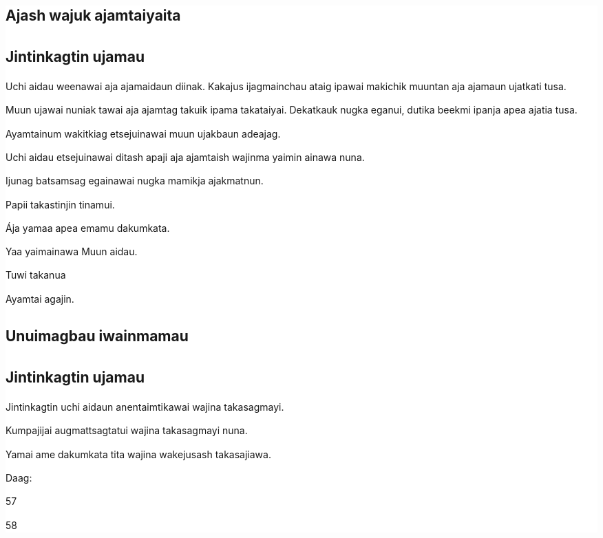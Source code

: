 





## Ajash wajuk ajamtaiyaita

## Jintinkagtin ujamau

Uchi aidau weenawai aja ajamaidaun diinak. Kakajus ijagmainchau ataig ipawai makichik muuntan aja ajamaun ujatkati tusa.

Muun ujawai nuniak tawai aja ajamtag takuik ipama takataiyai. Dekatkauk nugka eganui, dutika beekmi ipanja apea  ajatia tusa.

Ayamtainum wakitkiag etsejuinawai muun ujakbaun adeajag.

Uchi aidau etsejuinawai ditash apaji aja ajamtaish wajinma yaimin ainawa nuna.

Ijunag batsamsag egainawai nugka mamikja ajakmatnun.

Papii takastinjin tinamui.

Ája yamaa apea emamu dakumkata.



Yaa yaimainawa Muun aidau.

Tuwi takanua

Ayamtai agajin.















## Unuimagbau iwainmamau

## Jintinkagtin ujamau

Jintinkagtin uchi aidaun anentaimtikawai wajina takasagmayi.

Kumpajijai augmattsagtatui wajina takasagmayi nuna.

Yamai ame dakumkata tita wajina wakejusash takasajiawa.

Daag:

57



58
